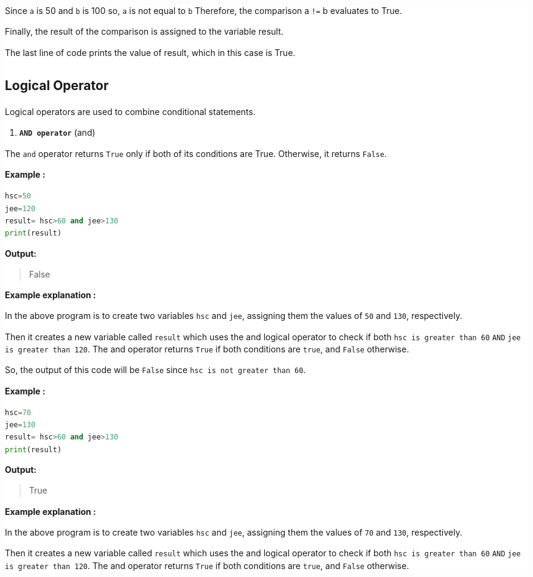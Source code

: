 Since `a` is 50 and `b` is 100 so, `a` is not equal to `b` Therefore, the comparison a `!=` b evaluates to True.

Finally, the result of the comparison is assigned to the variable result.

The last line of code prints the value of result, which in this case is True.

## Logical Operator

Logical operators are used to combine conditional statements.

1. **`AND operator`** (and)

The `and` operator returns `True` only if both of its conditions are True. Otherwise, it returns `False`.

**Example :**

```py
hsc=50
jee=120
result= hsc>60 and jee>130
print(result)
```

**Output:**

> False

**Example explanation :**

In the above program is to create two variables `hsc` and `jee`, assigning them the values of `50` and `130`, respectively.

Then it creates a new variable called `result` which uses the and logical operator to check if both `hsc is greater than 60` `AND` `jee is greater than 120`. The and operator returns `True` if both conditions are `true`, and `False` otherwise.

So, the output of this code will be `False` since `hsc is not greater than 60`.

**Example :**

```py
hsc=70
jee=130
result= hsc>60 and jee>130
print(result)
```

**Output:**

> True

**Example explanation :**

In the above program is to create two variables `hsc` and `jee`, assigning them the values of `70` and `130`, respectively.

Then it creates a new variable called `result` which uses the and logical operator to check if both `hsc is greater than 60` `AND` `jee is greater than 120`. The and operator returns `True` if both conditions are `true`, and `False` otherwise.
